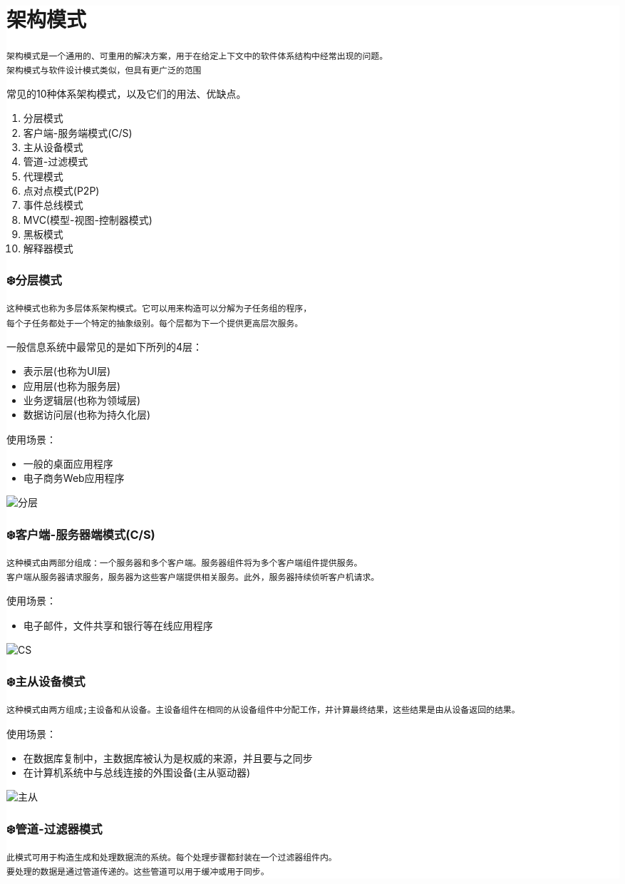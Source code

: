 # 架构模式
    架构模式是一个通用的、可重用的解决方案，用于在给定上下文中的软件体系结构中经常出现的问题。
    架构模式与软件设计模式类似，但具有更广泛的范围
    
常见的10种体系架构模式，以及它们的用法、优缺点。

1. 分层模式
2. 客户端-服务端模式(C/S)
3. 主从设备模式
4. 管道-过滤模式
5. 代理模式
6. 点对点模式(P2P)
7. 事件总线模式
8. MVC(模型-视图-控制器模式)
9. 黑板模式
10. 解释器模式

### :snowflake:分层模式
    这种模式也称为多层体系架构模式。它可以用来构造可以分解为子任务组的程序，
    每个子任务都处于一个特定的抽象级别。每个层都为下一个提供更高层次服务。

一般信息系统中最常见的是如下所列的4层：

- 表示层(也称为UI层)
- 应用层(也称为服务层)
- 业务逻辑层(也称为领域层)
- 数据访问层(也称为持久化层)

使用场景：

- 一般的桌面应用程序
- 电子商务Web应用程序

![分层](https://github.com/Lany-Java/Java/blob/master/img/%E5%88%86%E5%B1%82.png)
### :snowflake:客户端-服务器端模式(C/S)
    这种模式由两部分组成：一个服务器和多个客户端。服务器组件将为多个客户端组件提供服务。
    客户端从服务器请求服务，服务器为这些客户端提供相关服务。此外，服务器持续侦听客户机请求。

使用场景：

- 电子邮件，文件共享和银行等在线应用程序

![CS](https://github.com/Lany-Java/Java/blob/master/img/CS.png)

### :snowflake:主从设备模式
    这种模式由两方组成;主设备和从设备。主设备组件在相同的从设备组件中分配工作，并计算最终结果，这些结果是由从设备返回的结果。
    
使用场景：

- 在数据库复制中，主数据库被认为是权威的来源，并且要与之同步
- 在计算机系统中与总线连接的外围设备(主从驱动器)

![主从](https://github.com/Lany-Java/Java/blob/master/img/%E4%B8%BB%E4%BB%8E%E8%AE%BE%E5%A4%87.png)
### :snowflake:管道-过滤器模式
    此模式可用于构造生成和处理数据流的系统。每个处理步骤都封装在一个过滤器组件内。
    要处理的数据是通过管道传递的。这些管道可以用于缓冲或用于同步。
    